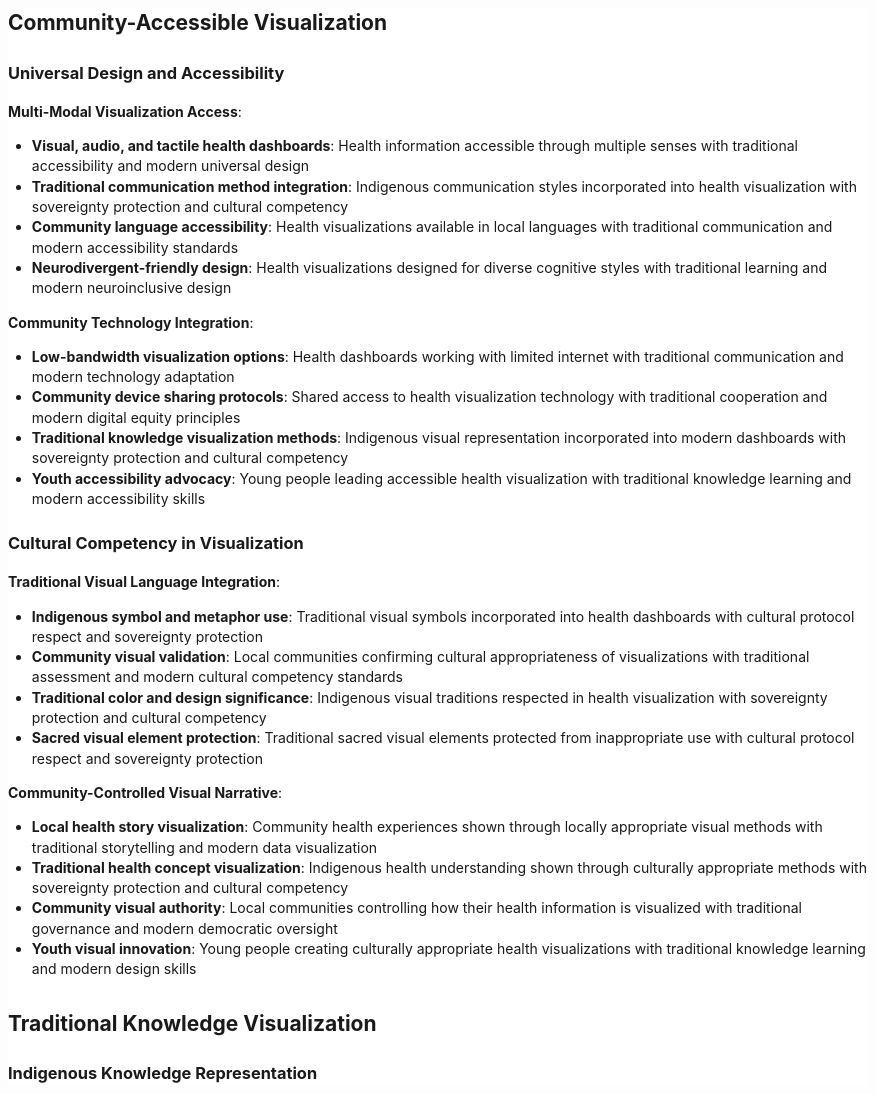 ## <a id="community-accessible-visualization"></a>Community-Accessible Visualization

### Universal Design and Accessibility

**Multi-Modal Visualization Access**:
- **Visual, audio, and tactile health dashboards**: Health information accessible through multiple senses with traditional accessibility and modern universal design
- **Traditional communication method integration**: Indigenous communication styles incorporated into health visualization with sovereignty protection and cultural competency
- **Community language accessibility**: Health visualizations available in local languages with traditional communication and modern accessibility standards
- **Neurodivergent-friendly design**: Health visualizations designed for diverse cognitive styles with traditional learning and modern neuroinclusive design

**Community Technology Integration**:
- **Low-bandwidth visualization options**: Health dashboards working with limited internet with traditional communication and modern technology adaptation
- **Community device sharing protocols**: Shared access to health visualization technology with traditional cooperation and modern digital equity principles
- **Traditional knowledge visualization methods**: Indigenous visual representation incorporated into modern dashboards with sovereignty protection and cultural competency
- **Youth accessibility advocacy**: Young people leading accessible health visualization with traditional knowledge learning and modern accessibility skills

### Cultural Competency in Visualization

**Traditional Visual Language Integration**:
- **Indigenous symbol and metaphor use**: Traditional visual symbols incorporated into health dashboards with cultural protocol respect and sovereignty protection
- **Community visual validation**: Local communities confirming cultural appropriateness of visualizations with traditional assessment and modern cultural competency standards
- **Traditional color and design significance**: Indigenous visual traditions respected in health visualization with sovereignty protection and cultural competency
- **Sacred visual element protection**: Traditional sacred visual elements protected from inappropriate use with cultural protocol respect and sovereignty protection

**Community-Controlled Visual Narrative**:
- **Local health story visualization**: Community health experiences shown through locally appropriate visual methods with traditional storytelling and modern data visualization
- **Traditional health concept visualization**: Indigenous health understanding shown through culturally appropriate methods with sovereignty protection and cultural competency
- **Community visual authority**: Local communities controlling how their health information is visualized with traditional governance and modern democratic oversight
- **Youth visual innovation**: Young people creating culturally appropriate health visualizations with traditional knowledge learning and modern design skills

## <a id="traditional-knowledge-visualization"></a>Traditional Knowledge Visualization

### Indigenous Knowledge Representation
